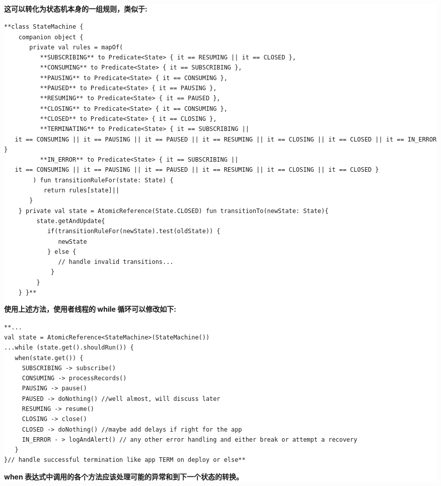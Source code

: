****这可以转化为状态机本身的一组规则，类似于:****

```
**class StateMachine {
    companion object {
       private val rules = mapOf(
          **SUBSCRIBING** to Predicate<State> { it == RESUMING || it == CLOSED },
          **CONSUMING** to Predicate<State> { it == SUBSCRIBING },
          **PAUSING** to Predicate<State> { it == CONSUMING },
          **PAUSED** to Predicate<State> { it == PAUSING },
          **RESUMING** to Predicate<State> { it == PAUSED },
          **CLOSING** to Predicate<State> { it == CONSUMING },
          **CLOSED** to Predicate<State> { it == CLOSING },
          **TERMINATING** to Predicate<State> { it == SUBSCRIBING ||
   it == CONSUMING || it == PAUSING || it == PAUSED || it == RESUMING || it == CLOSING || it == CLOSED || it == IN_ERROR }
          **IN_ERROR** to Predicate<State> { it == SUBSCRIBING ||
   it == CONSUMING || it == PAUSING || it == PAUSED || it == RESUMING || it == CLOSING || it == CLOSED }  
        ) fun transitionRuleFor(state: State) {
           return rules[state]|| 
       }
    } private val state = AtomicReference(State.CLOSED) fun transitionTo(newState: State){
         state.getAndUpdate{
            if(transitionRuleFor(newState).test(oldState)) {
               newState 
            } else {
               // handle invalid transitions...
             }
         }
    } }**
```

****使用上述方法，使用者线程的 while 循环可以修改如下:****

```
**...
val state = AtomicReference<StateMachine>(StateMachine())
...while (state.get().shouldRun()) {
   when(state.get()) {
     SUBSCRIBING -> subscribe()
     CONSUMING -> processRecords()
     PAUSING -> pause()
     PAUSED -> doNothing() //well almost, will discuss later 
     RESUMING -> resume()
     CLOSING -> close()
     CLOSED -> doNothing() //maybe add delays if right for the app
     IN_ERROR - > logAndAlert() // any other error handling and either break or attempt a recovery
   }
}// handle successful termination like app TERM on deploy or else**
```

****when 表达式中调用的各个方法应该处理可能的异常和到下一个状态的转换。****
